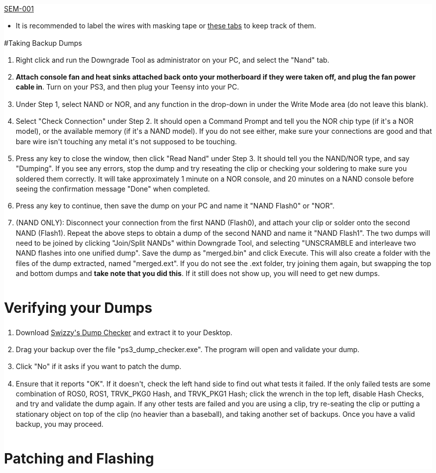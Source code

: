 [SEM-001](http://web.archive.org/web/20160511122742/http://www.psdevwiki.com/ps3/images/c/c5/SEM-001_NAND_traces.jpg)

* It is recommended to label the wires with masking tape or [these tabs](http://web.archive.org/web/20161212191810/http://i.imgur.com/XTGVXGS.png) to keep track of them.


#Taking Backup Dumps

1. Right click and run the Downgrade Tool as administrator on your PC, and select the "Nand" tab.

2. **Attach console fan and heat sinks attached back onto your motherboard if they were taken off, and plug the fan power cable in**. Turn on your PS3, and then plug your Teensy into your PC.

3. Under Step 1, select NAND or NOR, and any function in the drop-down in under the Write Mode area (do not leave this blank).

4. Select "Check Connection" under Step 2. It should open a Command Prompt and tell you the NOR chip type (if it's a NOR model), or the available memory (if it's a NAND model). If you do not see either, make sure your connections are good and that bare wire isn't touching any metal it's not supposed to be touching.

5. Press any key to close the window, then click "Read Nand" under Step 3. It should tell you the NAND/NOR type, and say "Dumping". If you see any errors, stop the dump and try reseating the clip or checking your soldering to make sure you soldered them correctly. It will take approximately 1 minute on a NOR console, and 20 minutes on a NAND console before seeing the confirmation message "Done" when completed.

6. Press any key to continue, then save the dump on your PC and name it "NAND Flash0" or "NOR".

7. (NAND ONLY): Disconnect your connection from the first NAND (Flash0), and attach your clip or solder onto the second NAND (Flash1). Repeat the above steps to obtain a dump of the second NAND and name it "NAND Flash1". The two dumps will need to be joined by clicking "Join/Split NANDs" within Downgrade Tool, and selecting "UNSCRAMBLE and interleave two NAND flashes into one unified dump". Save the dump as "merged.bin" and click Execute. This will also create a folder with the files of the dump extracted, named "merged.ext". If you do not see the .ext folder, try joining them again, but swapping the top and bottom dumps and **take note that you did this**. If it still does not show up, you will need to get new dumps.

# Verifying your Dumps

1. Download [Swizzy's Dump Checker](https://github.com/Swizzy/PS3DumpChecker/archive/master.zip) and extract it to your Desktop.

2. Drag your backup over the file "ps3_dump_checker.exe". The program will open and validate your dump.

3. Click "No" if it asks if you want to patch the dump.

4. Ensure that it reports "OK". If it doesn't, check the left hand side to find out what tests it failed. If the only failed tests are some combination of ROS0, ROS1, TRVK_PKG0 Hash, and TRVK_PKG1 Hash; click the wrench in the top left, disable Hash Checks, and try and validate the dump again. If any other tests are failed and you are using a clip, try re-seating the clip or putting a stationary object on top of the clip (no heavier than a baseball), and taking another set of backups. Once you have a valid backup, you may proceed.

# Patching and Flashing
